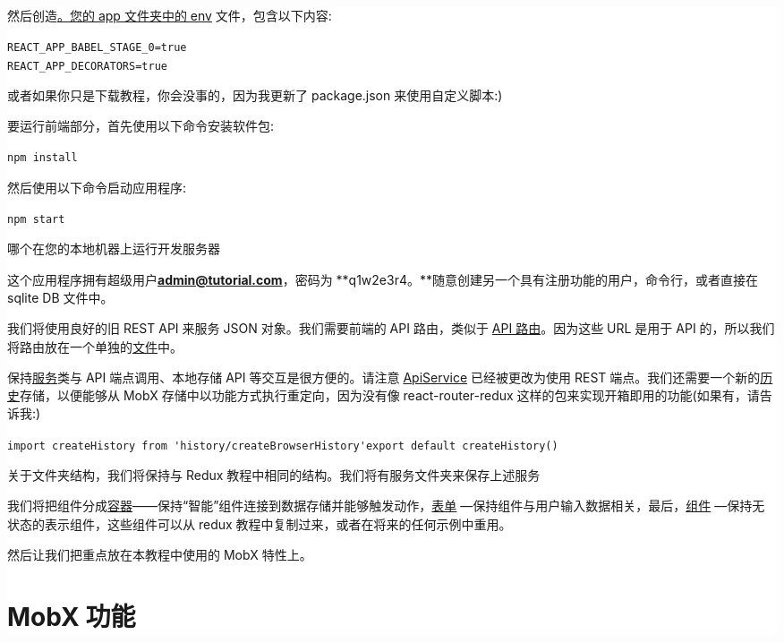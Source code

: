 然后创造[。您的 app 文件夹中的 env](https://github.com/KilroggD/Todos-python/blob/master/client/.env) 文件，包含以下内容:

```
REACT_APP_BABEL_STAGE_0=true
REACT_APP_DECORATORS=true
```

或者如果你只是下载教程，你会没事的，因为我更新了 package.json 来使用自定义脚本:)

要运行前端部分，首先使用以下命令安装软件包:

```
npm install
```

然后使用以下命令启动应用程序:

```
npm start
```

哪个在您的本地机器上运行开发服务器

这个应用程序拥有超级用户**admin@tutorial.com**，密码为 **q1w2e3r4。**随意创建另一个具有注册功能的用户，命令行，或者直接在 sqlite DB 文件中。

我们将使用良好的旧 REST API 来服务 JSON 对象。我们需要前端的 API 路由，类似于 [API 路由](https://github.com/KilroggD/Todos-python/blob/master/client/src/api.js)。因为这些 URL 是用于 API 的，所以我们将路由放在一个单独的[文件](https://github.com/KilroggD/Todos-python/blob/master/client/src/routes.js)中。

保持[服务](https://github.com/KilroggD/Todos-python/tree/master/client/src/services)类与 API 端点调用、本地存储 API 等交互是很方便的。请注意 [ApiService](https://github.com/KilroggD/Todos-python/blob/master/client/src/services/ApiService.js) 已经被更改为使用 REST 端点。我们还需要一个新的[历史](https://github.com/KilroggD/Todos-python/blob/master/client/src/services/history.js)存储，以便能够从 MobX 存储中以功能方式执行重定向，因为没有像 react-router-redux 这样的包来实现开箱即用的功能(如果有，请告诉我:)

```
import createHistory from 'history/createBrowserHistory'export default createHistory()
```

关于文件夹结构，我们将保持与 Redux 教程中相同的结构。我们将有服务文件夹来保存上述服务

我们将把组件分成[容器](https://github.com/KilroggD/Todos-python/tree/master/client/src/containers)——保持“智能”组件连接到数据存储并能够触发动作，[表单](https://github.com/KilroggD/Todos-python/tree/master/client/src/forms) —保持组件与用户输入数据相关，最后，[组件](https://github.com/KilroggD/Todos-python/tree/master/client/src/components) —保持无状态的表示组件，这些组件可以从 redux 教程中复制过来，或者在将来的任何示例中重用。

然后让我们把重点放在本教程中使用的 MobX 特性上。

# MobX 功能
